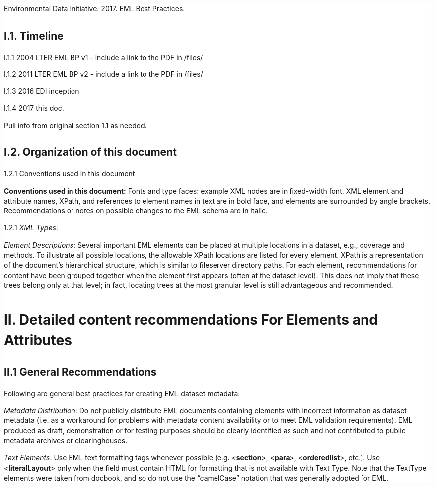 Environmental Data Initiative. 2017. EML Best Practices.

I.1. Timeline 
-----------------------------------------------------

I.1.1 2004 LTER EML BP v1 - include a link to the PDF in /files/

I.1.2 2011 LTER EML BP v2 - include a link to the PDF in /files/

I.1.3 2016 EDI inception

I.1.4 2017 this doc.

Pull info from original section 1.1 as needed. 



I.2. Organization of this document 
-----------------------------------------------------
1.2.1 Conventions used in this document

**Conventions used in this document:** Fonts and type faces: example XML
nodes are in fixed-width font. XML element and attribute names, XPath,
and references to element names in text are in bold face, and elements
are surrounded by angle brackets. Recommendations or notes on possible
changes to the EML schema are in italic.


1.2.1 
*XML Types*:

*Element Descriptions*: Several important EML elements can be placed at
multiple locations in a dataset, e.g., coverage and methods. To
illustrate all possible locations, the allowable XPath locations are
listed for every element. XPath is a representation of the document’s
hierarchical structure, which is similar to fileserver directory paths.
For each element, recommendations for content have been grouped together
when the element first appears (often at the dataset level). This does
not imply that these trees belong only at that level; in fact, locating
trees at the most granular level is still advantageous and recommended.




II. Detailed content recommendations For Elements and Attributes 
=================================================================

II.1 General Recommendations
----------------------------

Following are general best practices for creating EML dataset metadata:

*Metadata Distribution*: Do not publicly distribute EML documents
containing elements with incorrect information as dataset metadata (i.e.
as a workaround for problems with metadata content availability or to
meet EML validation requirements). EML produced as draft, demonstration
or for testing purposes should be clearly identified as such and not
contributed to public metadata archives or clearinghouses.

*Text Elements*: Use EML text formatting tags whenever possible (e.g.
&lt;**section**&gt;, &lt;**para**&gt;, &lt;**orderedlist**&gt;, etc.).
Use &lt;**literalLayout**&gt; only when the field must contain HTML for
formatting that is not available with Text Type. Note that the TextType
elements were taken from docbook, and so do not use the “camelCase”
notation that was generally adopted for EML.

